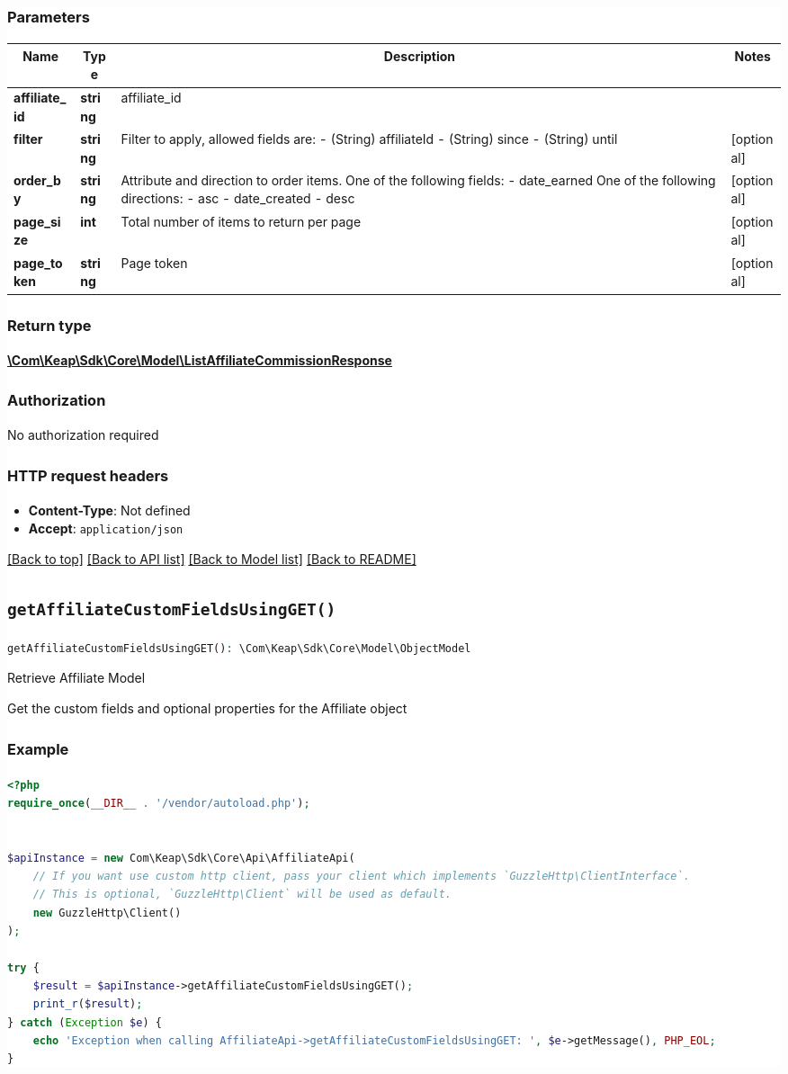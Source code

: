 ### Parameters

| Name | Type | Description  | Notes |
| ------------- | ------------- | ------------- | ------------- |
| **affiliate_id** | **string**| affiliate_id | |
| **filter** | **string**| Filter to apply, allowed fields are:   - (String) affiliateId  - (String) since  - (String) until | [optional] |
| **order_by** | **string**| Attribute and direction to order items.   One of the following fields:   - date_earned   One of the following directions:   - asc   - date_created   - desc | [optional] |
| **page_size** | **int**| Total number of items to return per page | [optional] |
| **page_token** | **string**| Page token | [optional] |

### Return type

[**\Com\Keap\Sdk\Core\Model\ListAffiliateCommissionResponse**](../Model/ListAffiliateCommissionResponse.md)

### Authorization

No authorization required

### HTTP request headers

- **Content-Type**: Not defined
- **Accept**: `application/json`

[[Back to top]](#) [[Back to API list]](../../README.md#endpoints)
[[Back to Model list]](../../README.md#models)
[[Back to README]](../../README.md)

## `getAffiliateCustomFieldsUsingGET()`

```php
getAffiliateCustomFieldsUsingGET(): \Com\Keap\Sdk\Core\Model\ObjectModel
```

Retrieve Affiliate Model

Get the custom fields and optional properties for the Affiliate object

### Example

```php
<?php
require_once(__DIR__ . '/vendor/autoload.php');


$apiInstance = new Com\Keap\Sdk\Core\Api\AffiliateApi(
    // If you want use custom http client, pass your client which implements `GuzzleHttp\ClientInterface`.
    // This is optional, `GuzzleHttp\Client` will be used as default.
    new GuzzleHttp\Client()
);

try {
    $result = $apiInstance->getAffiliateCustomFieldsUsingGET();
    print_r($result);
} catch (Exception $e) {
    echo 'Exception when calling AffiliateApi->getAffiliateCustomFieldsUsingGET: ', $e->getMessage(), PHP_EOL;
}
```
